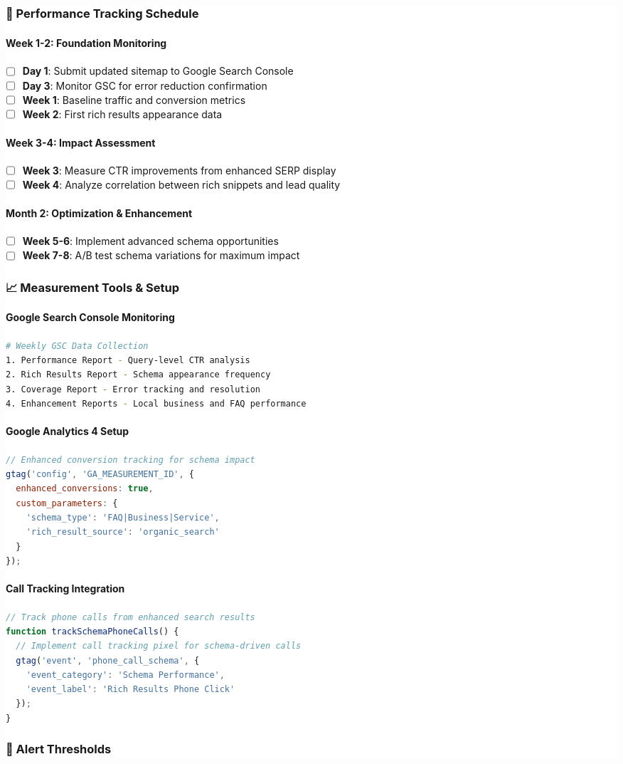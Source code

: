 ### 🎯 Performance Tracking Schedule

#### Week 1-2: Foundation Monitoring
- [ ] **Day 1**: Submit updated sitemap to Google Search Console
- [ ] **Day 3**: Monitor GSC for error reduction confirmation
- [ ] **Week 1**: Baseline traffic and conversion metrics
- [ ] **Week 2**: First rich results appearance data

#### Week 3-4: Impact Assessment
- [ ] **Week 3**: Measure CTR improvements from enhanced SERP display
- [ ] **Week 4**: Analyze correlation between rich snippets and lead quality

#### Month 2: Optimization & Enhancement
- [ ] **Week 5-6**: Implement advanced schema opportunities
- [ ] **Week 7-8**: A/B test schema variations for maximum impact

### 📈 Measurement Tools & Setup

#### Google Search Console Monitoring
```bash
# Weekly GSC Data Collection
1. Performance Report - Query-level CTR analysis
2. Rich Results Report - Schema appearance frequency
3. Coverage Report - Error tracking and resolution
4. Enhancement Reports - Local business and FAQ performance
```

#### Google Analytics 4 Setup
```javascript
// Enhanced conversion tracking for schema impact
gtag('config', 'GA_MEASUREMENT_ID', {
  enhanced_conversions: true,
  custom_parameters: {
    'schema_type': 'FAQ|Business|Service',
    'rich_result_source': 'organic_search'
  }
});
```

#### Call Tracking Integration
```javascript
// Track phone calls from enhanced search results
function trackSchemaPhoneCalls() {
  // Implement call tracking pixel for schema-driven calls
  gtag('event', 'phone_call_schema', {
    'event_category': 'Schema Performance',
    'event_label': 'Rich Results Phone Click'
  });
}
```

### 🚨 Alert Thresholds

